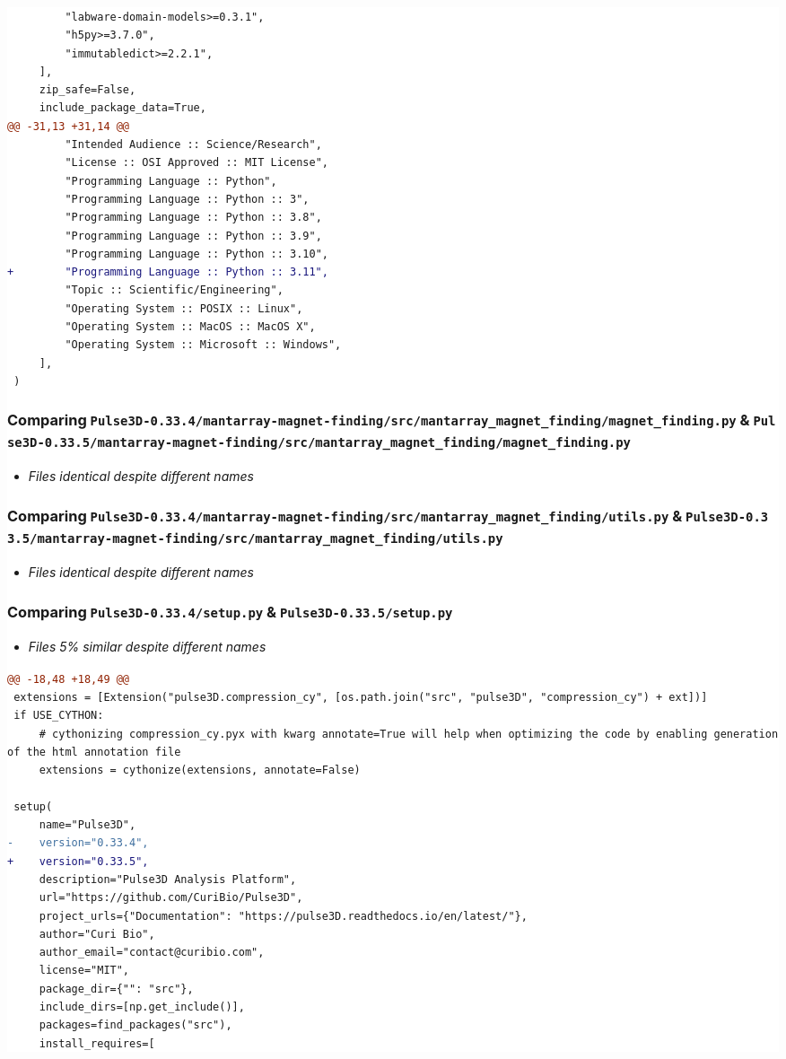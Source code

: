 ```diff
         "labware-domain-models>=0.3.1",
         "h5py>=3.7.0",
         "immutabledict>=2.2.1",
     ],
     zip_safe=False,
     include_package_data=True,
@@ -31,13 +31,14 @@
         "Intended Audience :: Science/Research",
         "License :: OSI Approved :: MIT License",
         "Programming Language :: Python",
         "Programming Language :: Python :: 3",
         "Programming Language :: Python :: 3.8",
         "Programming Language :: Python :: 3.9",
         "Programming Language :: Python :: 3.10",
+        "Programming Language :: Python :: 3.11",
         "Topic :: Scientific/Engineering",
         "Operating System :: POSIX :: Linux",
         "Operating System :: MacOS :: MacOS X",
         "Operating System :: Microsoft :: Windows",
     ],
 )
```

### Comparing `Pulse3D-0.33.4/mantarray-magnet-finding/src/mantarray_magnet_finding/magnet_finding.py` & `Pulse3D-0.33.5/mantarray-magnet-finding/src/mantarray_magnet_finding/magnet_finding.py`

 * *Files identical despite different names*

### Comparing `Pulse3D-0.33.4/mantarray-magnet-finding/src/mantarray_magnet_finding/utils.py` & `Pulse3D-0.33.5/mantarray-magnet-finding/src/mantarray_magnet_finding/utils.py`

 * *Files identical despite different names*

### Comparing `Pulse3D-0.33.4/setup.py` & `Pulse3D-0.33.5/setup.py`

 * *Files 5% similar despite different names*

```diff
@@ -18,48 +18,49 @@
 extensions = [Extension("pulse3D.compression_cy", [os.path.join("src", "pulse3D", "compression_cy") + ext])]
 if USE_CYTHON:
     # cythonizing compression_cy.pyx with kwarg annotate=True will help when optimizing the code by enabling generation of the html annotation file
     extensions = cythonize(extensions, annotate=False)
 
 setup(
     name="Pulse3D",
-    version="0.33.4",
+    version="0.33.5",
     description="Pulse3D Analysis Platform",
     url="https://github.com/CuriBio/Pulse3D",
     project_urls={"Documentation": "https://pulse3D.readthedocs.io/en/latest/"},
     author="Curi Bio",
     author_email="contact@curibio.com",
     license="MIT",
     package_dir={"": "src"},
     include_dirs=[np.get_include()],
     packages=find_packages("src"),
     install_requires=[
```